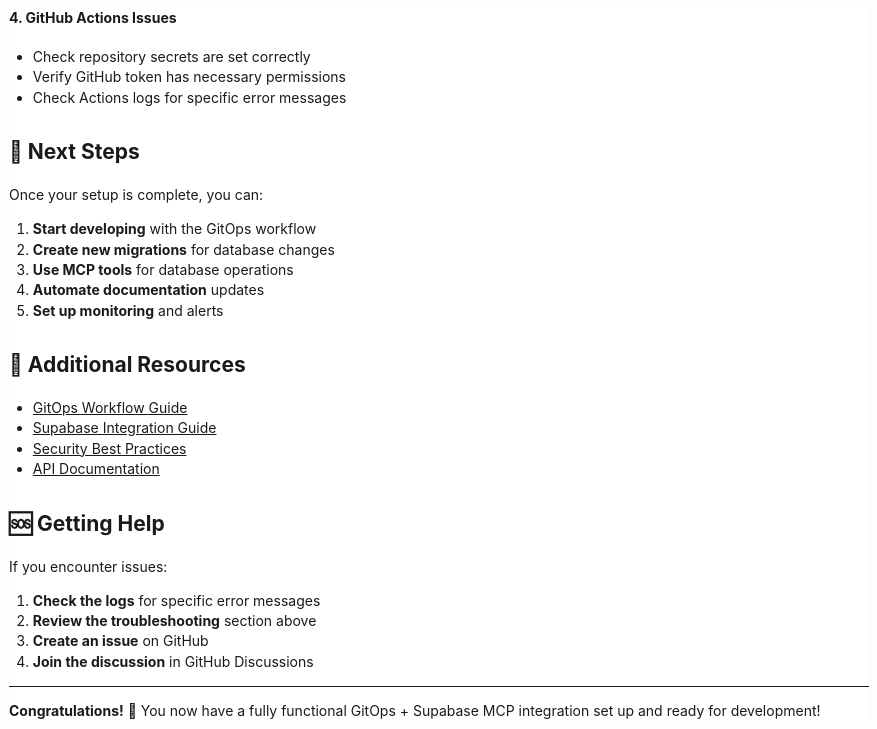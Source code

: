 #### 4. GitHub Actions Issues
- Check repository secrets are set correctly
- Verify GitHub token has necessary permissions
- Check Actions logs for specific error messages

## 🎉 Next Steps

Once your setup is complete, you can:

1. **Start developing** with the GitOps workflow
2. **Create new migrations** for database changes
3. **Use MCP tools** for database operations
4. **Automate documentation** updates
5. **Set up monitoring** and alerts

## 📖 Additional Resources

- [GitOps Workflow Guide](gitops.md)
- [Supabase Integration Guide](supabase.md)
- [Security Best Practices](security.md)
- [API Documentation](api.md)

## 🆘 Getting Help

If you encounter issues:

1. **Check the logs** for specific error messages
2. **Review the troubleshooting** section above
3. **Create an issue** on GitHub
4. **Join the discussion** in GitHub Discussions

---

**Congratulations!** 🎉 You now have a fully functional GitOps + Supabase MCP integration set up and ready for development!
